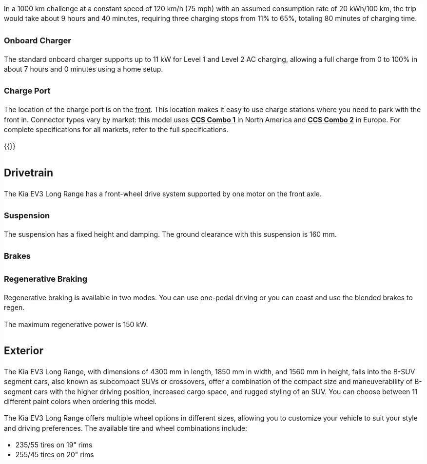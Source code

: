 In a 1000 km challenge at a constant speed of 120 km/h (75 mph) with an assumed consumption rate of 20 kWh/100 km, the trip would take about 9 hours and 40 minutes, requiring three charging stops from 11% to 65%, totaling 80 minutes of charging time.

### Onboard Charger

The standard onboard charger supports up to 11 kW for Level 1 and Level 2 AC charging, allowing a full charge from 0 to 100% in about 7 hours and 0 minutes using a home setup.

### Charge Port

The location of the charge port is on the [front](../../../../technology/charging/connectors/#front). This location makes it easy to use charge stations where you need to park with the front in. Connector types vary by market: this model uses [**CCS Combo 1**](../../../../technology/charging/connectors/#ccs) in North America and [**CCS Combo 2**](../../../../technology/charging/connectors/#ccs) in Europe. For complete specifications for all markets, refer to the full specifications.

{{<evkxdisplayaddarticle />}}

## Drivetrain

The Kia EV3 Long Range has a front-wheel drive system supported by one motor on the front axle.

### Suspension

The  suspension has a fixed height and damping. The ground clearance with this suspension is 160 mm.

### Brakes

### Regenerative Braking

[Regenerative braking](../../../../technology/regen/) is available in two modes. You can use [one-pedal driving](../../../../technology/regen/#one-pedal-driving) or you can coast and use the [blended brakes](../../../../technology/regen/#manual-regen-using-brake-pedal) to regen.

The maximum regenerative power is 150 kW.

## Exterior

The Kia EV3 Long Range, with dimensions of 4300 mm in length, 1850 mm in width, and 1560 mm in height, falls into the B-SUV segment cars, also known as subcompact SUVs or crossovers, offer a combination of the compact size and maneuverability of B-segment cars with the higher driving position, increased cargo space, and rugged styling of an SUV. You can choose between 11 different paint colors when ordering this model.

The Kia EV3 Long Range offers multiple wheel options in different sizes, allowing you to customize your vehicle to suit your style and driving preferences. The available tire and wheel combinations include:

- 235/55 tires on 19" rims
- 255/45 tires on 20" rims
